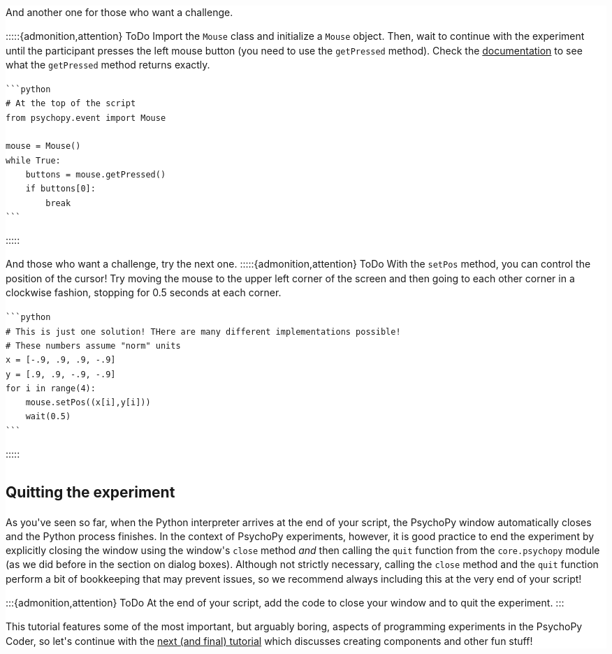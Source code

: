 And another one for those who want a challenge.

:::::{admonition,attention} ToDo
Import the `Mouse` class and initialize a `Mouse` object. Then, wait to continue with the experiment until the participant presses the left mouse button (you need to use the `getPressed` method). Check the [documentation](https://www.psychopy.org/api/event.html) to see what the `getPressed` method returns exactly.

````{dropdown} Click here to show the solution (but try it yourself first!)
```python
# At the top of the script
from psychopy.event import Mouse

mouse = Mouse()
while True:
    buttons = mouse.getPressed()
    if buttons[0]:
        break
```
````
:::::

And those who want a challenge, try the next one.
:::::{admonition,attention} ToDo
With the `setPos` method, you can control the position of the cursor! Try moving the mouse to the upper left corner of the screen and then going to each other corner in a clockwise fashion, stopping for 0.5 seconds at each corner.

````{dropdown} Click here to show the solution (but try it yourself first!)
```python
# This is just one solution! THere are many different implementations possible!
# These numbers assume "norm" units
x = [-.9, .9, .9, -.9]
y = [.9, .9, -.9, -.9]
for i in range(4):
    mouse.setPos((x[i],y[i]))
    wait(0.5)
```
````
:::::

## Quitting the experiment
As you've seen so far, when the Python interpreter arrives at the end of your script, the PsychoPy window automatically closes and the Python process finishes. In the context of PsychoPy experiments, however, it is good practice to end the experiment by explicitly closing the window using the window's `close` method *and* then calling the `quit` function from the `core.psychopy` module (as we did before in the section on dialog boxes). Although not strictly necessary, calling the `close` method and the `quit` function perform a bit of bookkeeping that may prevent issues, so we recommend always including this at the very end of your script!

:::{admonition,attention} ToDo
At the end of your script, add the code to close your window and to quit the experiment. :::

This tutorial features some of the most important, but arguably boring, aspects of programming experiments in the PsychoPy Coder, so let's continue with the [next (and final) tutorial](psychopy_coder_part2.md) which discusses creating components and other fun stuff!
